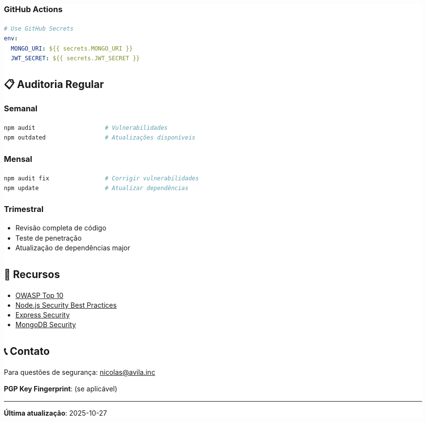### GitHub Actions

```yaml
# Use GitHub Secrets
env:
  MONGO_URI: ${{ secrets.MONGO_URI }}
  JWT_SECRET: ${{ secrets.JWT_SECRET }}
```

## 📋 Auditoria Regular

### Semanal

```bash
npm audit                    # Vulnerabilidades
npm outdated                 # Atualizações disponíveis
```

### Mensal

```bash
npm audit fix                # Corrigir vulnerabilidades
npm update                   # Atualizar dependências
```

### Trimestral

- Revisão completa de código
- Teste de penetração
- Atualização de dependências major

## 🔗 Recursos

- [OWASP Top 10](https://owasp.org/www-project-top-ten/)
- [Node.js Security Best Practices](https://nodejs.org/en/docs/guides/security/)
- [Express Security](https://expressjs.com/en/advanced/best-practice-security.html)
- [MongoDB Security](https://www.mongodb.com/docs/manual/security/)

## 📞 Contato

Para questões de segurança: nicolas@avila.inc

**PGP Key Fingerprint**: (se aplicável)

---

**Última atualização**: 2025-10-27
